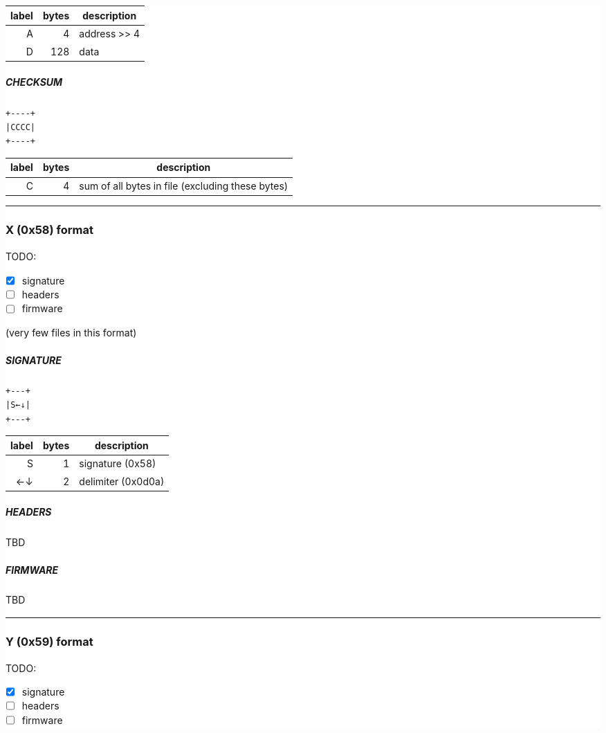 
|label|bytes|description|
|----:|----:|-----------|
|A|4|address >> 4|
|D|128|data|

##### CHECKSUM
```
+----+
|CCCC|
+----+
```

|label|bytes|description|
|----:|----:|-----------|
|C|4|sum of all bytes in file (excluding these bytes)|

---

### X (0x58) format
TODO:
- [x] signature
- [ ] headers
- [ ] firmware

(very few files in this format)

##### SIGNATURE
```
+---+
|S←↓|
+---+
```

|label|bytes|description|
|----:|----:|-----------|
|S|1|signature (0x58)|
|←↓|2|delimiter (0x0d0a)|

##### HEADERS
TBD

##### FIRMWARE
TBD

---

### Y (0x59) format
TODO:
- [x] signature
- [ ] headers
- [ ] firmware

